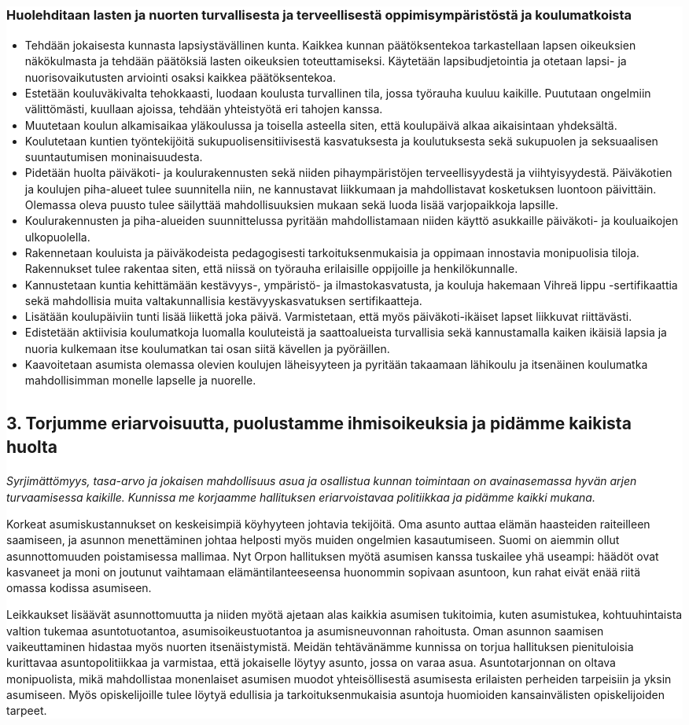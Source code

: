 ### Huolehditaan lasten ja nuorten turvallisesta ja terveellisestä oppimisympäristöstä ja koulumatkoista

* Tehdään jokaisesta kunnasta lapsiystävällinen kunta. Kaikkea kunnan päätöksentekoa tarkastellaan lapsen oikeuksien näkökulmasta ja tehdään päätöksiä lasten oikeuksien toteuttamiseksi. Käytetään lapsibudjetointia ja otetaan lapsi- ja nuorisovaikutusten arviointi osaksi kaikkea päätöksentekoa.
* Estetään kouluväkivalta tehokkaasti, luodaan koulusta turvallinen tila, jossa työrauha kuuluu kaikille. Puututaan ongelmiin välittömästi, kuullaan ajoissa, tehdään yhteistyötä eri tahojen kanssa.
* Muutetaan koulun alkamisaikaa yläkoulussa ja toisella asteella siten, että koulupäivä alkaa aikaisintaan yhdeksältä.
* Koulutetaan kuntien työntekijöitä sukupuolisensitiivisestä kasvatuksesta ja koulutuksesta sekä sukupuolen ja seksuaalisen suuntautumisen moninaisuudesta.
* Pidetään huolta päiväkoti- ja koulurakennusten sekä niiden pihaympäristöjen terveellisyydestä ja viihtyisyydestä. Päiväkotien ja koulujen piha-alueet tulee suunnitella niin, ne kannustavat liikkumaan ja mahdollistavat kosketuksen luontoon päivittäin. Olemassa oleva puusto tulee säilyttää mahdollisuuksien mukaan sekä luoda lisää varjopaikkoja lapsille.
* Koulurakennusten ja piha-alueiden suunnittelussa pyritään mahdollistamaan niiden käyttö asukkaille päiväkoti- ja kouluaikojen ulkopuolella.
* Rakennetaan kouluista ja päiväkodeista pedagogisesti tarkoituksenmukaisia ja oppimaan innostavia monipuolisia tiloja. Rakennukset tulee rakentaa siten, että niissä on työrauha erilaisille oppijoille ja henkilökunnalle.
* Kannustetaan kuntia kehittämään kestävyys-, ympäristö- ja ilmastokasvatusta, ja kouluja hakemaan Vihreä lippu -sertifikaattia sekä mahdollisia muita valtakunnallisia kestävyyskasvatuksen sertifikaatteja.
* Lisätään koulupäiviin tunti lisää liikettä joka päivä. Varmistetaan, että myös päiväkoti-ikäiset lapset liikkuvat riittävästi.
* Edistetään aktiivisia koulumatkoja luomalla kouluteistä ja saattoalueista turvallisia sekä kannustamalla kaiken ikäisiä lapsia ja nuoria kulkemaan itse koulumatkan tai osan siitä kävellen ja pyöräillen.
* Kaavoitetaan asumista olemassa olevien koulujen läheisyyteen ja pyritään takaamaan lähikoulu ja itsenäinen koulumatka mahdollisimman monelle lapselle ja nuorelle.

## 3. Torjumme eriarvoisuutta, puolustamme ihmisoikeuksia ja pidämme kaikista huolta

*Syrjimättömyys, tasa-arvo ja jokaisen mahdollisuus asua ja osallistua kunnan toimintaan on avainasemassa hyvän arjen turvaamisessa kaikille. Kunnissa me korjaamme hallituksen eriarvoistavaa politiikkaa ja pidämme kaikki mukana.*

Korkeat asumiskustannukset on keskeisimpiä köyhyyteen johtavia tekijöitä. Oma asunto auttaa elämän haasteiden raiteilleen saamiseen, ja asunnon menettäminen johtaa helposti myös muiden ongelmien kasautumiseen. Suomi on aiemmin ollut asunnottomuuden poistamisessa mallimaa. Nyt Orpon hallituksen myötä asumisen kanssa tuskailee yhä useampi: häädöt ovat kasvaneet ja moni on joutunut vaihtamaan elämäntilanteeseensa huonommin sopivaan asuntoon, kun rahat eivät enää riitä omassa kodissa asumiseen.

Leikkaukset lisäävät asunnottomuutta ja niiden myötä ajetaan alas kaikkia asumisen tukitoimia, kuten asumistukea, kohtuuhintaista valtion tukemaa asuntotuotantoa, asumisoikeustuotantoa ja asumisneuvonnan rahoitusta. Oman asunnon saamisen vaikeuttaminen hidastaa myös nuorten itsenäistymistä. Meidän tehtävänämme kunnissa on torjua hallituksen pienituloisia kurittavaa asuntopolitiikkaa ja varmistaa, että jokaiselle löytyy asunto, jossa on varaa asua. Asuntotarjonnan on oltava monipuolista, mikä mahdollistaa monenlaiset asumisen muodot yhteisöllisestä asumisesta erilaisten perheiden tarpeisiin ja yksin asumiseen. Myös opiskelijoille tulee löytyä edullisia ja tarkoituksenmukaisia asuntoja huomioiden kansainvälisten opiskelijoiden tarpeet.
